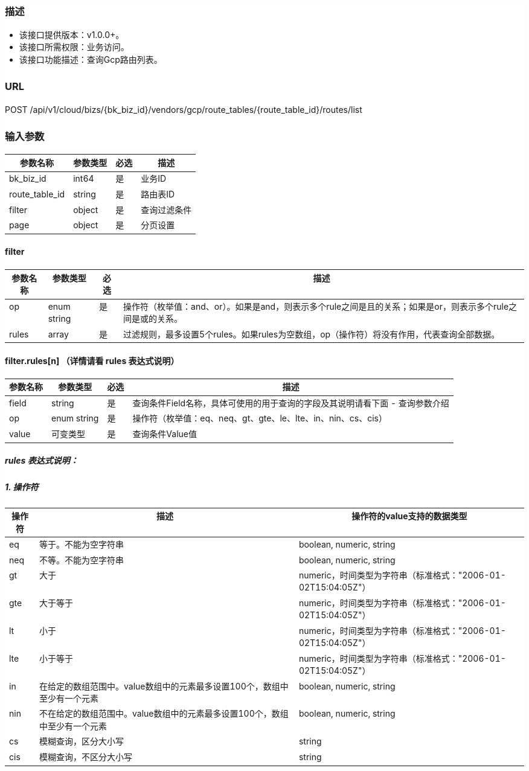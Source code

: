 ### 描述

- 该接口提供版本：v1.0.0+。
- 该接口所需权限：业务访问。
- 该接口功能描述：查询Gcp路由列表。

### URL

POST /api/v1/cloud/bizs/{bk_biz_id}/vendors/gcp/route_tables/{route_table_id}/routes/list

### 输入参数

| 参数名称           | 参数类型   | 必选    | 描述     |
|----------------|--------|-------|--------|
| bk_biz_id      | int64  | 是     | 业务ID   |
| route_table_id | string | 是     | 路由表ID  |
| filter         | object | 是     | 查询过滤条件 |
| page           | object | 是     | 分页设置   |

#### filter

| 参数名称  | 参数类型        | 必选  | 描述                                                              |
|-------|-------------|-----|-----------------------------------------------------------------|
| op    | enum string | 是   | 操作符（枚举值：and、or）。如果是and，则表示多个rule之间是且的关系；如果是or，则表示多个rule之间是或的关系。 |
| rules | array       | 是   | 过滤规则，最多设置5个rules。如果rules为空数组，op（操作符）将没有作用，代表查询全部数据。             |

#### filter.rules[n] （详情请看 rules 表达式说明）

| 参数名称  | 参数类型        | 必选  | 描述                                          |
|-------|-------------|-----|---------------------------------------------|
| field | string      | 是   | 查询条件Field名称，具体可使用的用于查询的字段及其说明请看下面 - 查询参数介绍  |
| op    | enum string | 是   | 操作符（枚举值：eq、neq、gt、gte、le、lte、in、nin、cs、cis） |
| value | 可变类型        | 是   | 查询条件Value值                                  |

##### rules 表达式说明：

##### 1. 操作符

| 操作符 | 描述                                        | 操作符的value支持的数据类型                             |
|-----|-------------------------------------------|----------------------------------------------|
| eq  | 等于。不能为空字符串                                | boolean, numeric, string                     |
| neq | 不等。不能为空字符串                                | boolean, numeric, string                     |
| gt  | 大于                                        | numeric，时间类型为字符串（标准格式："2006-01-02T15:04:05Z"） |
| gte | 大于等于                                      | numeric，时间类型为字符串（标准格式："2006-01-02T15:04:05Z"） |
| lt  | 小于                                        | numeric，时间类型为字符串（标准格式："2006-01-02T15:04:05Z"） |
| lte | 小于等于                                      | numeric，时间类型为字符串（标准格式："2006-01-02T15:04:05Z"） |
| in  | 在给定的数组范围中。value数组中的元素最多设置100个，数组中至少有一个元素  | boolean, numeric, string                     |
| nin | 不在给定的数组范围中。value数组中的元素最多设置100个，数组中至少有一个元素 | boolean, numeric, string                     |
| cs  | 模糊查询，区分大小写                                | string                                       |
| cis | 模糊查询，不区分大小写                               | string                                       |
